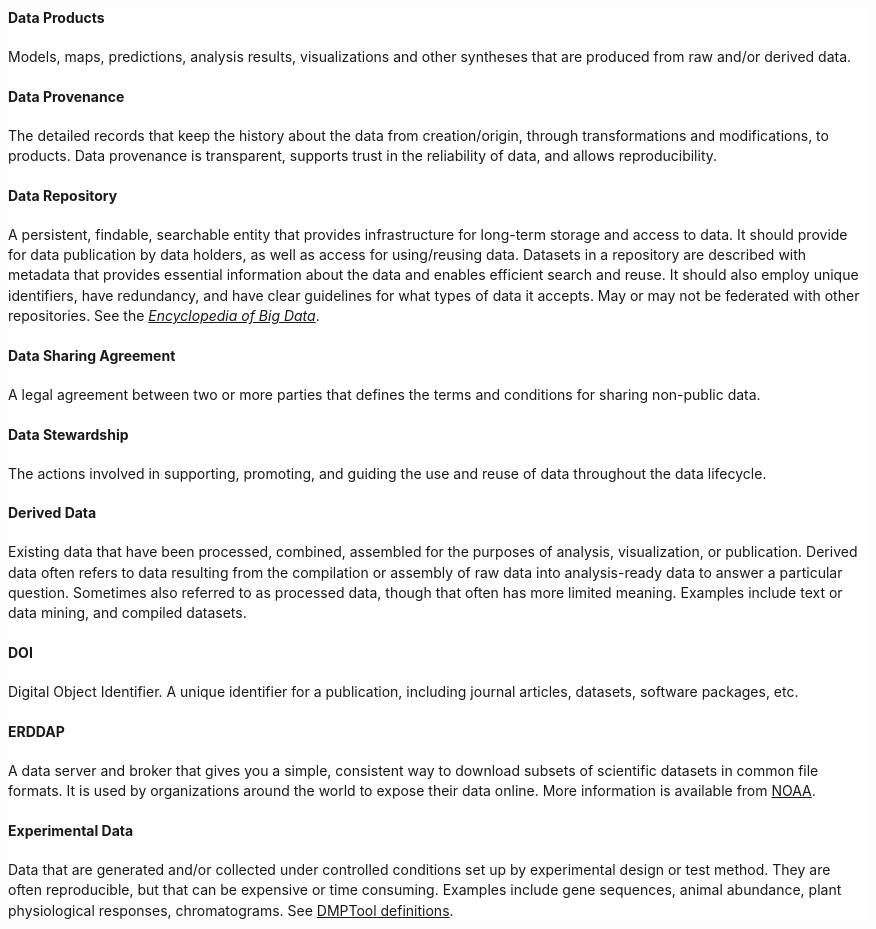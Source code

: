 #### Data Products

Models, maps, predictions, analysis results, visualizations and other syntheses that are produced from raw and/or derived data.

#### Data Provenance

The detailed records that keep the history about the data from creation/origin, through transformations and modifications, to products.  Data provenance is transparent, supports trust in the reliability of data, and allows reproducibility.   

#### Data Repository

A persistent, findable, searchable entity that provides infrastructure for long-term storage and access to data.  It should provide for data publication by data holders, as well as access for using/reusing data.  Datasets in a repository are described with metadata that provides essential information about the data and enables efficient search and reuse.  It should also employ unique identifiers, have redundancy, and have clear guidelines for what types of data it accepts.  May or may not be federated with other repositories.  See the [*Encyclopedia of Big Data*](https://doi.org/10.1007/978-3-319-32001-4_59-1).  

#### Data Sharing Agreement

A legal agreement between two or more parties that defines the terms and conditions for sharing non-public data.  

#### Data Stewardship

The actions involved in supporting, promoting, and guiding the use and reuse of data throughout the data lifecycle.

#### Derived Data

Existing data that have been processed, combined, assembled for the purposes of analysis, visualization, or publication.  Derived data often refers to data resulting from the compilation or assembly of raw data into analysis-ready data to answer a particular question.  Sometimes also referred to as processed data, though that often has more limited meaning.  Examples include text or data mining, and compiled datasets.  

#### DOI

Digital Object Identifier.  A unique identifier for a publication, including journal articles, datasets, software packages, etc.

#### ERDDAP

A data server and broker that gives you a simple, consistent way to download subsets of scientific datasets in common file formats.  It is used by organizations around the world to expose their data online.  More information is available from [NOAA](https://coastwatch.pfeg.noaa.gov/erddap/information.html).  

#### Experimental Data

Data that are generated and/or collected under controlled conditions set up by experimental design or test method.  They are often reproducible, but that can be expensive or time consuming.  Examples include gene sequences, animal abundance, plant physiological responses, chromatograms.  See [DMPTool definitions](https://dmptool.org/general_guidance).
